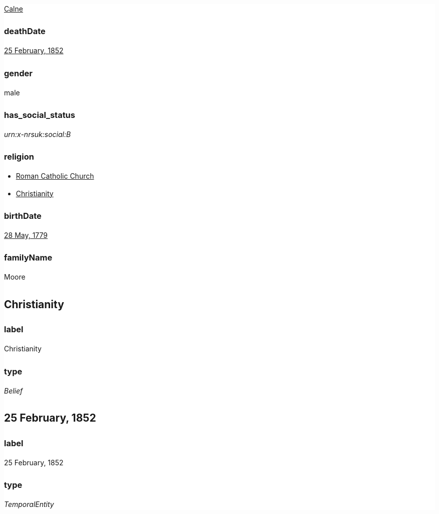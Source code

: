 
[Calne](#Calne)

### deathDate


[25 February, 1852](#25-February-1852)

### gender


male

### has_social_status


*urn:x-nrsuk:social:B*

### religion

 - [Roman Catholic Church](#Roman-Catholic-Church)

 - [Christianity](#Christianity)

### birthDate


[28 May, 1779](#28-May-1779)

### familyName


Moore

## Christianity

### label


Christianity

### type


*Belief*

## 25 February, 1852

### label


25 February, 1852

### type


*TemporalEntity*
